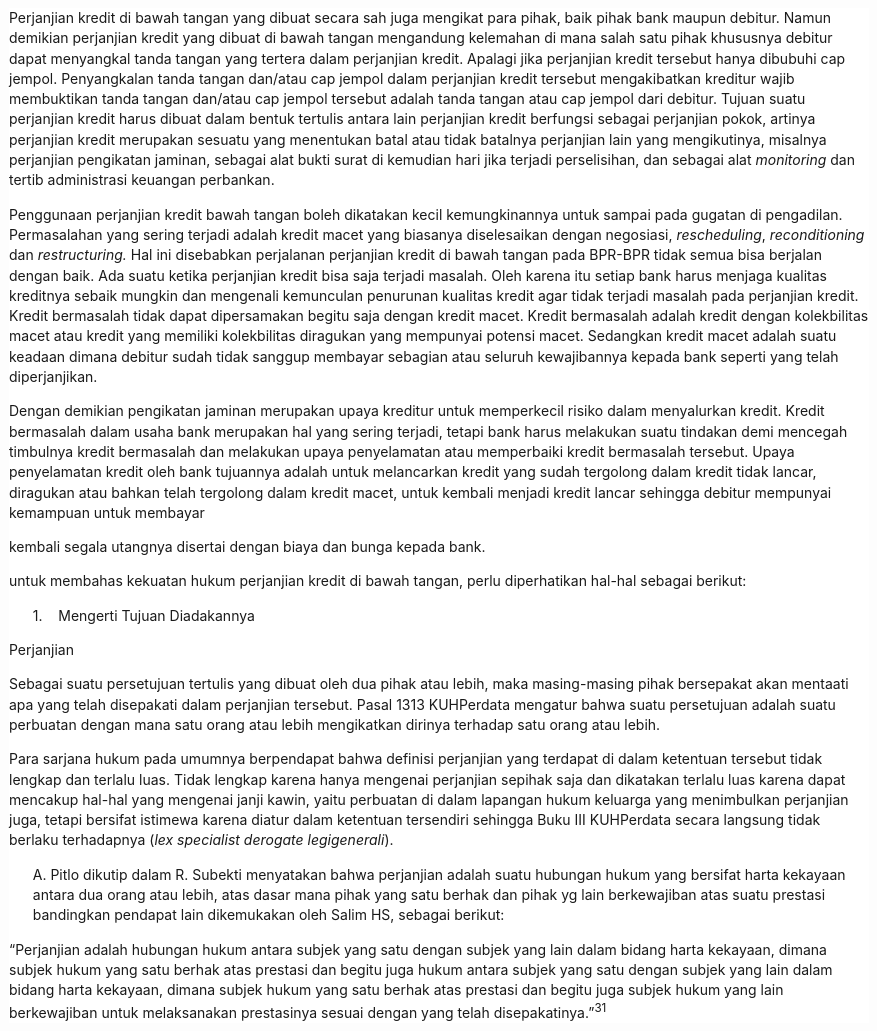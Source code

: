 <p><span class="font4">Perjanjian kredit di bawah tangan yang dibuat secara sah juga mengikat para pihak, baik pihak bank maupun debitur. Namun demikian perjanjian kredit yang dibuat di bawah tangan mengandung kelemahan di mana salah satu pihak khususnya debitur dapat menyangkal tanda tangan yang tertera dalam perjanjian kredit. Apalagi jika perjanjian kredit tersebut hanya dibubuhi cap jempol. Penyangkalan tanda tangan dan/atau cap jempol dalam perjanjian kredit tersebut mengakibatkan kreditur wajib membuktikan tanda tangan dan/atau cap jempol tersebut adalah tanda tangan atau cap jempol dari debitur. Tujuan suatu perjanjian kredit harus dibuat dalam bentuk tertulis antara lain perjanjian kredit berfungsi sebagai perjanjian pokok, artinya perjanjian kredit merupakan sesuatu yang menentukan batal atau tidak batalnya perjanjian lain yang mengikutinya, misalnya perjanjian pengikatan jaminan, sebagai alat bukti surat di kemudian hari jika terjadi perselisihan, dan sebagai alat </span><span class="font4" style="font-style:italic;">monitoring</span><span class="font4"> dan tertib administrasi keuangan perbankan.</span></p>
<p><span class="font4">Penggunaan perjanjian kredit bawah tangan boleh dikatakan kecil kemungkinannya untuk sampai pada gugatan di pengadilan. Permasalahan yang sering terjadi adalah kredit macet yang biasanya diselesaikan dengan negosiasi, </span><span class="font4" style="font-style:italic;">rescheduling</span><span class="font4">, </span><span class="font4" style="font-style:italic;">reconditioning</span><span class="font4"> dan </span><span class="font4" style="font-style:italic;">restructuring. </span><span class="font4">Hal ini disebabkan perjalanan perjanjian kredit di bawah tangan pada BPR-BPR tidak semua bisa berjalan dengan baik. Ada suatu ketika perjanjian kredit bisa saja terjadi masalah. Oleh karena itu setiap bank harus menjaga kualitas kreditnya sebaik mungkin dan mengenali kemunculan penurunan kualitas kredit agar tidak terjadi masalah pada perjanjian kredit. Kredit bermasalah tidak dapat dipersamakan begitu saja dengan kredit macet. Kredit bermasalah adalah kredit dengan kolekbilitas macet atau kredit yang memiliki kolekbilitas diragukan yang mempunyai potensi macet. Sedangkan kredit macet adalah suatu keadaan dimana debitur sudah tidak sanggup membayar sebagian atau seluruh kewajibannya kepada bank seperti yang telah diperjanjikan.</span></p>
<p><span class="font4">Dengan demikian pengikatan jaminan merupakan upaya kreditur untuk memperkecil risiko dalam menyalurkan kredit. Kredit bermasalah dalam usaha bank merupakan hal yang sering terjadi, tetapi bank harus melakukan suatu tindakan demi mencegah timbulnya kredit bermasalah dan melakukan upaya penyelamatan atau memperbaiki kredit bermasalah tersebut. Upaya penyelamatan kredit oleh bank tujuannya adalah untuk melancarkan kredit yang sudah tergolong dalam kredit tidak lancar, diragukan atau bahkan telah tergolong dalam kredit macet, untuk kembali menjadi kredit lancar sehingga debitur mempunyai kemampuan untuk membayar</span></p>
<p><span class="font4">kembali segala utangnya disertai dengan biaya dan bunga kepada bank.</span></p>
<p><span class="font4">untuk membahas kekuatan hukum perjanjian kredit di bawah tangan, perlu diperhatikan hal-hal sebagai berikut:</span></p>
<ul style="list-style:none;"><li>
<p><span class="font4">1. &nbsp;&nbsp;&nbsp;Mengerti Tujuan Diadakannya</span></p></li></ul>
<p><span class="font4">Perjanjian</span></p>
<p><span class="font4">Sebagai suatu persetujuan tertulis yang dibuat oleh dua pihak atau lebih, maka masing-masing pihak bersepakat akan mentaati apa yang telah disepakati dalam perjanjian tersebut. Pasal 1313 KUHPerdata mengatur bahwa suatu persetujuan adalah suatu perbuatan dengan mana satu orang atau lebih mengikatkan dirinya terhadap satu orang atau lebih.</span></p>
<p><span class="font4">Para sarjana hukum pada umumnya berpendapat bahwa definisi perjanjian yang terdapat di dalam ketentuan tersebut tidak lengkap dan terlalu luas. Tidak lengkap karena hanya mengenai perjanjian sepihak saja dan dikatakan terlalu luas karena dapat mencakup hal-hal yang mengenai janji kawin, yaitu perbuatan di dalam lapangan hukum keluarga yang menimbulkan perjanjian juga, tetapi bersifat istimewa karena diatur dalam ketentuan tersendiri sehingga Buku III KUHPerdata secara langsung tidak berlaku terhadapnya (</span><span class="font4" style="font-style:italic;">lex specialist derogate legigenerali</span><span class="font4">).</span></p>
<ul style="list-style:none;"><li>
<p><span class="font4">A. Pitlo dikutip dalam R. Subekti menyatakan bahwa perjanjian adalah suatu hubungan hukum yang bersifat harta kekayaan antara dua orang atau lebih, atas dasar mana pihak yang satu berhak dan pihak yg lain berkewajiban atas suatu prestasi bandingkan pendapat lain dikemukakan oleh Salim HS, sebagai berikut:</span></p></li></ul>
<p><span class="font4">“Perjanjian adalah hubungan hukum antara subjek yang satu dengan subjek yang lain dalam bidang harta kekayaan, dimana subjek hukum yang satu berhak atas prestasi dan begitu juga hukum antara subjek yang satu dengan subjek yang lain dalam bidang harta kekayaan, dimana subjek hukum yang satu berhak atas prestasi dan begitu juga subjek hukum yang lain berkewajiban untuk melaksanakan prestasinya sesuai dengan yang telah disepakatinya.”<sup>31</sup></span></p>